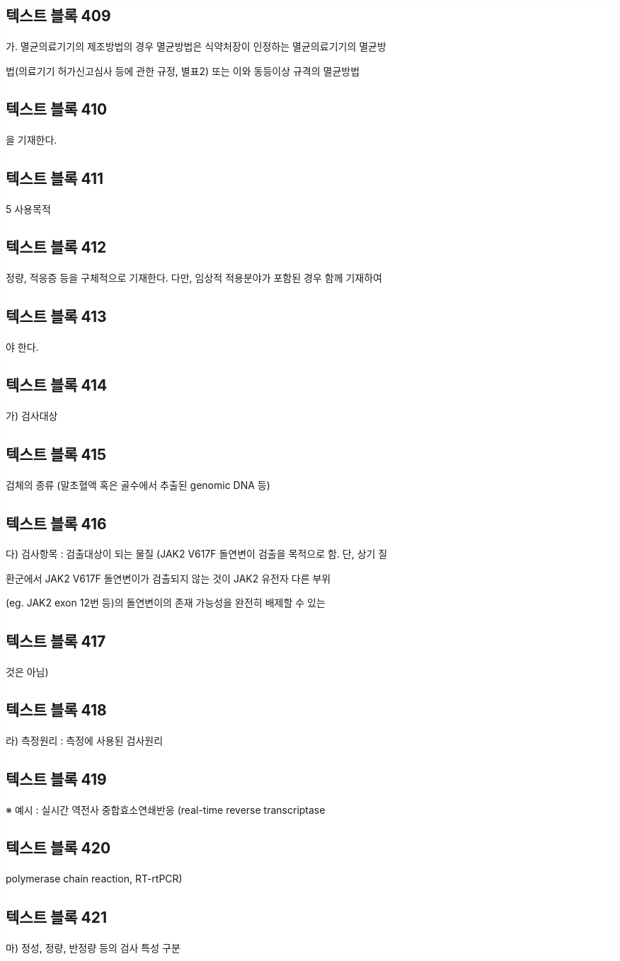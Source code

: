 ## 텍스트 블록 409
가. 멸균의료기기의 제조방법의 경우 멸균방법은 식약처장이 인정하는 멸균의료기기의 멸균방

법(의료기기 허가신고심사 등에 관한 규정, 별표2) 또는 이와 동등이상 규격의 멸균방법

## 텍스트 블록 410
을 기재한다.

## 텍스트 블록 411
5 사용목적

## 텍스트 블록 412
정량, 적응증 등을 구체적으로 기재한다. 다만, 임상적 적용분야가 포함된 경우 함께 기재하여

## 텍스트 블록 413
야 한다.

## 텍스트 블록 414
가) 검사대상

## 텍스트 블록 415
검체의 종류 (말초혈액 혹은 골수에서 추출된 genomic DNA 등)

## 텍스트 블록 416
다) 검사항목 : 검출대상이 되는 물질 (JAK2 V617F 돌연변이 검출을 목적으로 함. 단, 상기 질

환군에서 JAK2 V617F 돌연변이가 검출되지 않는 것이 JAK2 유전자 다른 부위

(eg. JAK2 exon 12번 등)의 돌연변이의 존재 가능성을 완전히 배제할 수 있는

## 텍스트 블록 417
것은 아님)

## 텍스트 블록 418
라) 측정원리 : 측정에 사용된 검사원리

## 텍스트 블록 419
※ 예시 : 실시간 역전사 중합효소연쇄반응 (real-time reverse transcriptase

## 텍스트 블록 420
polymerase chain reaction, RT-rtPCR)

## 텍스트 블록 421
마) 정성, 정량, 반정량 등의 검사 특성 구분
